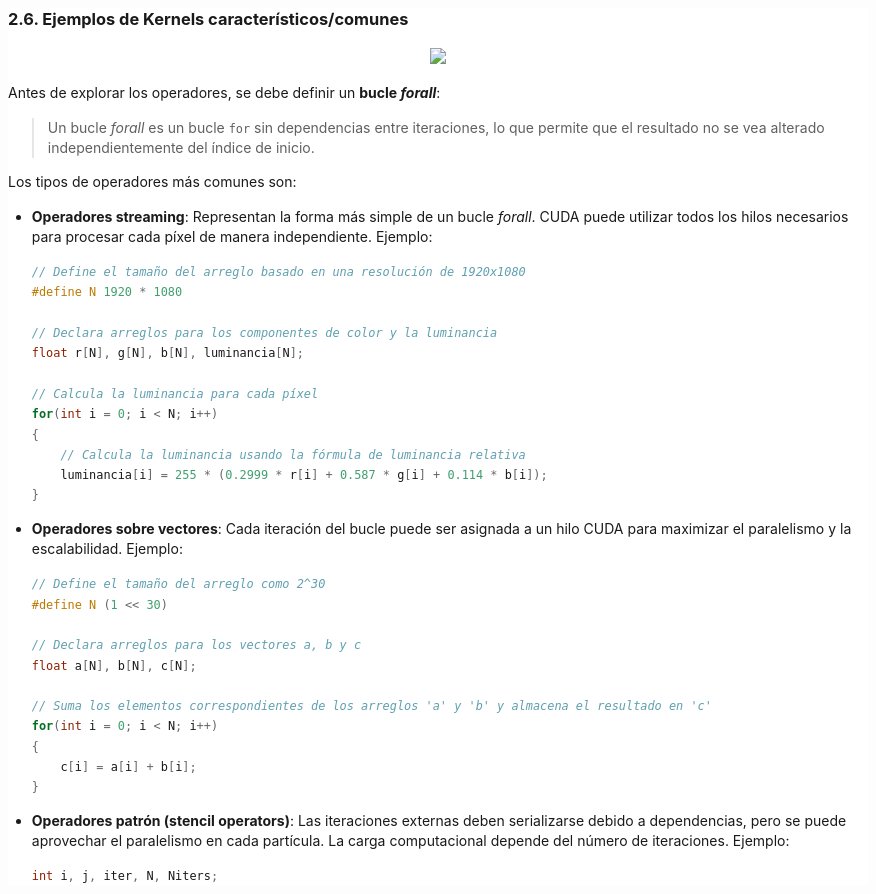 
### 2.6. Ejemplos de Kernels característicos/comunes

<p align="center">
  <img src={require("./assets/Untitled 12.png").default}/>
  <br />
</p>

Antes de explorar los operadores, se debe definir un **bucle _forall_**:

> Un bucle _forall_ es un bucle `for` sin dependencias entre iteraciones, lo que permite que el resultado no se vea alterado independientemente del índice de inicio.

Los tipos de operadores más comunes son:

* **Operadores streaming**: Representan la forma más simple de un bucle _forall_. CUDA puede utilizar todos los hilos necesarios para procesar cada píxel de manera independiente. Ejemplo:

    ```c
    // Define el tamaño del arreglo basado en una resolución de 1920x1080
    #define N 1920 * 1080

    // Declara arreglos para los componentes de color y la luminancia
    float r[N], g[N], b[N], luminancia[N];

    // Calcula la luminancia para cada píxel
    for(int i = 0; i < N; i++)
    {
        // Calcula la luminancia usando la fórmula de luminancia relativa
        luminancia[i] = 255 * (0.2999 * r[i] + 0.587 * g[i] + 0.114 * b[i]);
    }
    ```

* **Operadores sobre vectores**: Cada iteración del bucle puede ser asignada a un hilo CUDA para maximizar el paralelismo y la escalabilidad. Ejemplo:

    ```c
    // Define el tamaño del arreglo como 2^30
    #define N (1 << 30)

    // Declara arreglos para los vectores a, b y c
    float a[N], b[N], c[N];

    // Suma los elementos correspondientes de los arreglos 'a' y 'b' y almacena el resultado en 'c'
    for(int i = 0; i < N; i++)
    {
        c[i] = a[i] + b[i];
    }
    ```

* **Operadores patrón (stencil operators)**: Las iteraciones externas deben serializarse debido a dependencias, pero se puede aprovechar el paralelismo en cada partícula. La carga computacional depende del número de iteraciones. Ejemplo:

    ```c
    int i, j, iter, N, Niters;  
